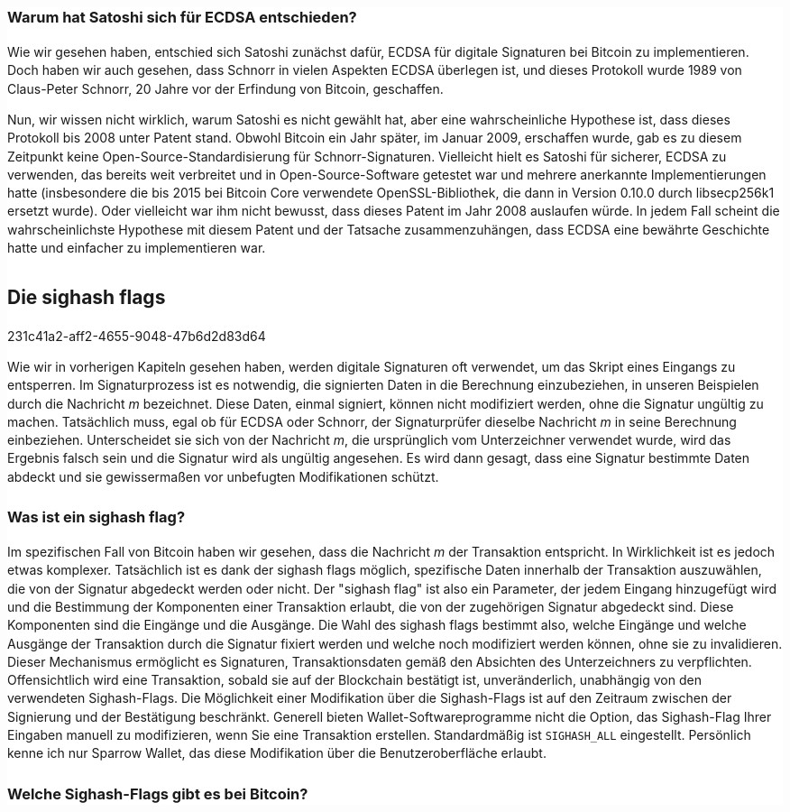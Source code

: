 ### Warum hat Satoshi sich für ECDSA entschieden?

Wie wir gesehen haben, entschied sich Satoshi zunächst dafür, ECDSA für digitale Signaturen bei Bitcoin zu implementieren. Doch haben wir auch gesehen, dass Schnorr in vielen Aspekten ECDSA überlegen ist, und dieses Protokoll wurde 1989 von Claus-Peter Schnorr, 20 Jahre vor der Erfindung von Bitcoin, geschaffen.

Nun, wir wissen nicht wirklich, warum Satoshi es nicht gewählt hat, aber eine wahrscheinliche Hypothese ist, dass dieses Protokoll bis 2008 unter Patent stand. Obwohl Bitcoin ein Jahr später, im Januar 2009, erschaffen wurde, gab es zu diesem Zeitpunkt keine Open-Source-Standardisierung für Schnorr-Signaturen. Vielleicht hielt es Satoshi für sicherer, ECDSA zu verwenden, das bereits weit verbreitet und in Open-Source-Software getestet war und mehrere anerkannte Implementierungen hatte (insbesondere die bis 2015 bei Bitcoin Core verwendete OpenSSL-Bibliothek, die dann in Version 0.10.0 durch libsecp256k1 ersetzt wurde). Oder vielleicht war ihm nicht bewusst, dass dieses Patent im Jahr 2008 auslaufen würde. In jedem Fall scheint die wahrscheinlichste Hypothese mit diesem Patent und der Tatsache zusammenzuhängen, dass ECDSA eine bewährte Geschichte hatte und einfacher zu implementieren war.

## Die sighash flags

<chapterId>231c41a2-aff2-4655-9048-47b6d2d83d64</chapterId>

Wie wir in vorherigen Kapiteln gesehen haben, werden digitale Signaturen oft verwendet, um das Skript eines Eingangs zu entsperren. Im Signaturprozess ist es notwendig, die signierten Daten in die Berechnung einzubeziehen, in unseren Beispielen durch die Nachricht $m$ bezeichnet. Diese Daten, einmal signiert, können nicht modifiziert werden, ohne die Signatur ungültig zu machen. Tatsächlich muss, egal ob für ECDSA oder Schnorr, der Signaturprüfer dieselbe Nachricht $m$ in seine Berechnung einbeziehen. Unterscheidet sie sich von der Nachricht $m$, die ursprünglich vom Unterzeichner verwendet wurde, wird das Ergebnis falsch sein und die Signatur wird als ungültig angesehen. Es wird dann gesagt, dass eine Signatur bestimmte Daten abdeckt und sie gewissermaßen vor unbefugten Modifikationen schützt.

### Was ist ein sighash flag?

Im spezifischen Fall von Bitcoin haben wir gesehen, dass die Nachricht $m$ der Transaktion entspricht. In Wirklichkeit ist es jedoch etwas komplexer. Tatsächlich ist es dank der sighash flags möglich, spezifische Daten innerhalb der Transaktion auszuwählen, die von der Signatur abgedeckt werden oder nicht.
Der "sighash flag" ist also ein Parameter, der jedem Eingang hinzugefügt wird und die Bestimmung der Komponenten einer Transaktion erlaubt, die von der zugehörigen Signatur abgedeckt sind. Diese Komponenten sind die Eingänge und die Ausgänge. Die Wahl des sighash flags bestimmt also, welche Eingänge und welche Ausgänge der Transaktion durch die Signatur fixiert werden und welche noch modifiziert werden können, ohne sie zu invalidieren. Dieser Mechanismus ermöglicht es Signaturen, Transaktionsdaten gemäß den Absichten des Unterzeichners zu verpflichten.
Offensichtlich wird eine Transaktion, sobald sie auf der Blockchain bestätigt ist, unveränderlich, unabhängig von den verwendeten Sighash-Flags. Die Möglichkeit einer Modifikation über die Sighash-Flags ist auf den Zeitraum zwischen der Signierung und der Bestätigung beschränkt.
Generell bieten Wallet-Softwareprogramme nicht die Option, das Sighash-Flag Ihrer Eingaben manuell zu modifizieren, wenn Sie eine Transaktion erstellen. Standardmäßig ist `SIGHASH_ALL` eingestellt. Persönlich kenne ich nur Sparrow Wallet, das diese Modifikation über die Benutzeroberfläche erlaubt.

### Welche Sighash-Flags gibt es bei Bitcoin?
